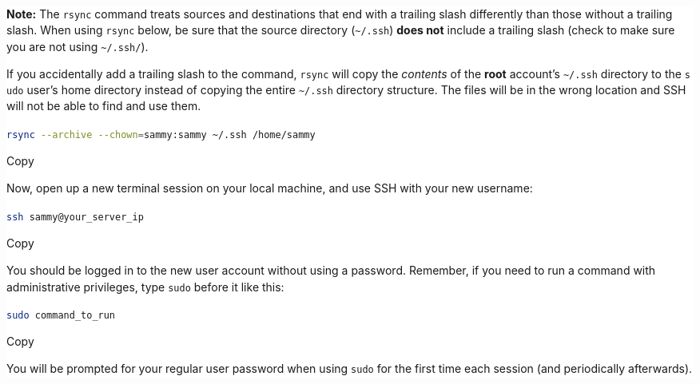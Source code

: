 **Note:** The `rsync` command treats sources and destinations that end with a trailing slash differently than those without a trailing slash. When using `rsync` below, be sure that the source directory (`~/.ssh`) **does not** include a trailing slash (check to make sure you are not using `~/.ssh/`).

If you accidentally add a trailing slash to the command, `rsync` will copy the *contents* of the **root** account’s `~/.ssh` directory to the `sudo` user’s home directory instead of copying the entire `~/.ssh` directory structure. The files will be in the wrong location and SSH will not be able to find and use them.

```bash
rsync --archive --chown=sammy:sammy ~/.ssh /home/sammy
```

Copy

Now, open up a new terminal session on your local machine, and use SSH with your new username:

```bash
ssh sammy@your_server_ip
```

Copy

You should be logged in to the new user account without using a password. Remember, if you need to run a command with administrative privileges, type `sudo` before it like this:

```bash
sudo command_to_run
```

Copy

You will be prompted for your regular user password when using `sudo` for the first time each session (and periodically afterwards).